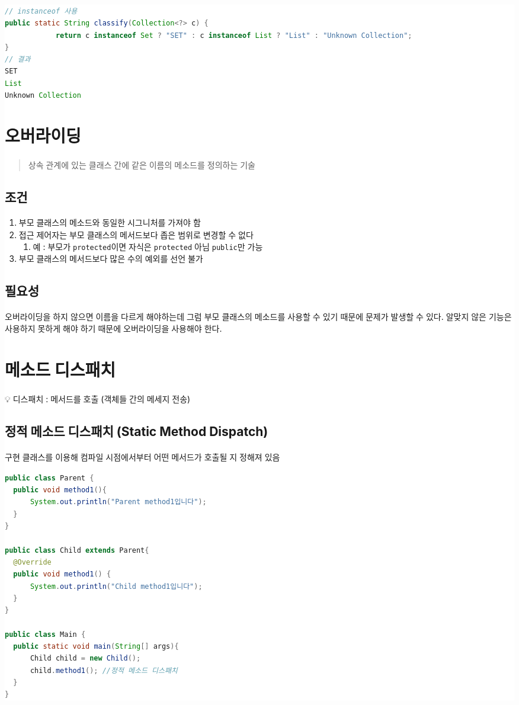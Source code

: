 ```java
// instanceof 사용
public static String classify(Collection<?> c) {
			return c instanceof Set ? "SET" : c instanceof List ? "List" : "Unknown Collection";
}
// 결과
SET
List
Unknown Collection
```

# 오버라이딩

> 상속 관계에 있는 클래스 간에 같은 이름의 메소드를 정의하는 기술
> 

## 조건

1. 부모 클래스의 메소드와 동일한 시그니처를 가져야 함
2. 접근 제어자는 부모 클래스의 메서드보다 좁은 범위로 변경할 수 없다
    1. 예 : 부모가 `protected`이면 자식은 `protected` 아님 `public`만 가능
3. 부모 클래스의 메서드보다 많은 수의 예외를 선언 불가

## 필요성

오버라이딩을 하지 않으면 이름을 다르게 해야하는데 그럼 부모 클래스의 메소드를 사용할 수 있기 때문에 문제가 발생할 수 있다. 알맞지 않은 기능은 사용하지 못하게 해야 하기 때문에 오버라이딩을 사용해야 한다.

# 메소드 디스패치

<aside>
💡 디스패치 : 메서드를 호출 (객체들 간의 메세지 전송)

</aside>

## 정적 메소드 디스패치 (Static Method Dispatch)

구현 클래스를 이용해 컴파일 시점에서부터 어떤 메서드가 호출될 지 정해져 있음

```java
public class Parent {
  public void method1(){
      System.out.println("Parent method1입니다");
  }
}

public class Child extends Parent{
  @Override
  public void method1() {
      System.out.println("Child method1입니다");
  }
}

public class Main {
  public static void main(String[] args){
      Child child = new Child();
      child.method1(); //정적 메소드 디스패치
  }
}
```
